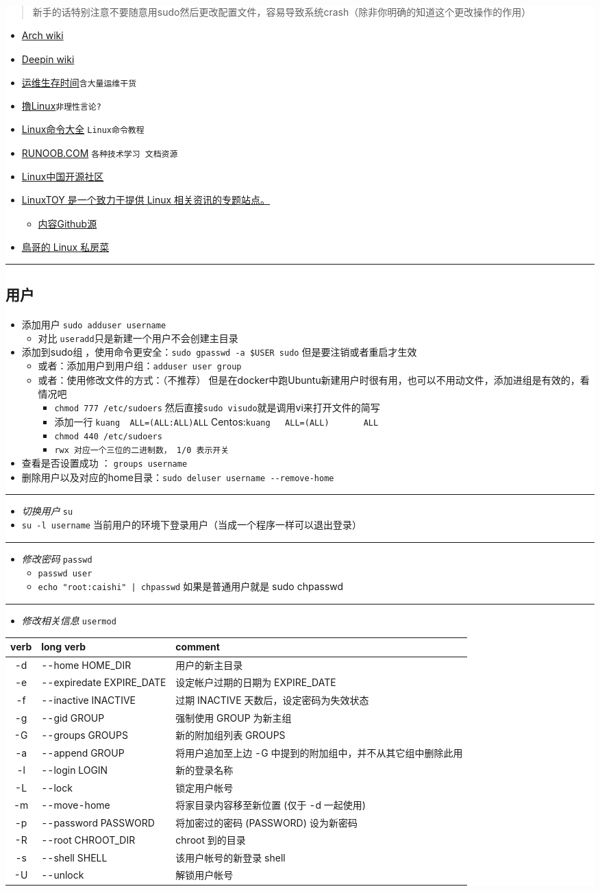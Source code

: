 > 新手的话特别注意不要随意用sudo然后更改配置文件，容易导致系统crash（除非你明确的知道这个更改操作的作用）

- [Arch wiki](https://wiki.archlinux.org/)
- [Deepin wiki](https://wiki.deepin.org/)

- [运维生存时间](http://www.ttlsa.com)`含大量运维干货`
- [撸Linux](https://www.lulinux.com/)`非理性言论?`
- [Linux命令大全](http://man.linuxde.net/) `Linux命令教程`
- [RUNOOB.COM](http://www.runoob.com) `各种技术学习 文档资源`
- [Linux中国开源社区](https://linux.cn/)
- [LinuxTOY 是一个致力于提供 Linux 相关资讯的专题站点。](https://linuxtoy.org/)
    - [内容Github源](https://github.com/LinuxTOY/linuxtoy.org)
- [鳥哥的 Linux 私房菜](http://linux.vbird.org/linux_basic/)

**************************************
## 用户
- 添加用户 `sudo adduser username` 
    - 对比 `useradd`只是新建一个用户不会创建主目录
- 添加到sudo组 ，使用命令更安全：`sudo gpasswd -a $USER sudo` 但是要注销或者重启才生效
    - 或者：添加用户到用户组：`adduser user group`
    - 或者：使用修改文件的方式：（不推荐） 但是在docker中跑Ubuntu新建用户时很有用，也可以不用动文件，添加进组是有效的，看情况吧
        - `chmod 777 /etc/sudoers`  然后直接`sudo visudo`就是调用vi来打开文件的简写
        - 添加一行 `kuang  ALL=(ALL:ALL)ALL` Centos:`kuang   ALL=(ALL)       ALL`
        - `chmod 440 /etc/sudoers`
        - `rwx 对应一个三位的二进制数， 1/0 表示开关`
- 查看是否设置成功 ： `groups username`
- 删除用户以及对应的home目录：`sudo deluser username --remove-home` 

*****
- _切换用户_ `su` 
- `su -l username` 当前用户的环境下登录用户（当成一个程序一样可以退出登录）

*****
- _修改密码_ `passwd`
    - `passwd user`
    - `echo "root:caishi" | chpasswd` 如果是普通用户就是 sudo chpasswd
*****
- _修改相关信息_ `usermod` 

| verb | long verb | comment |
|:----:|:----|:----|
| -d | --home HOME_DIR          |  用户的新主目录 |
| -e | --expiredate EXPIRE_DATE |  设定帐户过期的日期为 EXPIRE_DATE |
| -f | --inactive INACTIVE      |  过期 INACTIVE 天数后，设定密码为失效状态 |
| -g | --gid GROUP              |  强制使用 GROUP 为新主组 |
| -G | --groups GROUPS          |  新的附加组列表 GROUPS |
| -a | --append GROUP           |  将用户追加至上边 -G 中提到的附加组中，并不从其它组中删除此用 |户
| -l | --login LOGIN            |  新的登录名称 |
| -L | --lock                   |  锁定用户帐号 |
| -m | --move-home              |  将家目录内容移至新位置 (仅于 -d 一起使用) |
| -p | --password PASSWORD      |  将加密过的密码 (PASSWORD) 设为新密码 |
| -R | --root CHROOT_DIR        |  chroot 到的目录 |
| -s | --shell SHELL            |  该用户帐号的新登录 shell |
| -U | --unlock                 |  解锁用户帐号 |
